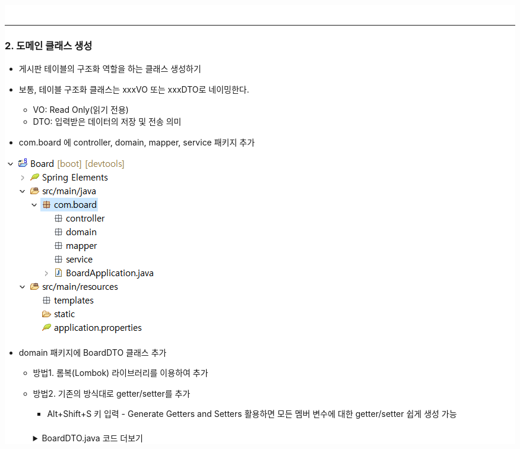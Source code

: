 <br>

---

### 2. 도메인 클래스 생성

- 게시판 테이블의 구조화 역할을 하는 클래스 생성하기
- 보통, 테이블 구조화 클래스는 xxxVO 또는 xxxDTO로 네이밍한다.
  - VO: Read Only(읽기 전용)
  - DTO: 입력받은 데이터의 저장 및 전송 의미



- com.board 에 controller, domain, mapper, service 패키지 추가

<img src="./img/image-20210802111117602.png">

<br>

- domain 패키지에 BoardDTO 클래스 추가

  - 방법1. 롬복(Lombok) 라이브러리를 이용하여 추가
  - 방법2. 기존의 방식대로 getter/setter를 추가
    - Alt+Shift+S 키 입력 - Generate Getters and Setters 활용하면 모든 멤버 변수에 대한 getter/setter 쉽게 생성 가능
    <br>
    <details>
        <summary> BoardDTO.java 코드 더보기</summary>
        <div markdown="1">

	  ```java
	  package com.board.domain;

	  import java.time.LocalDateTime;

	  import lombok.Getter;
	  import lombok.Setter;

	  @Getter
	  @Setter
	  public class BoardDTO {
